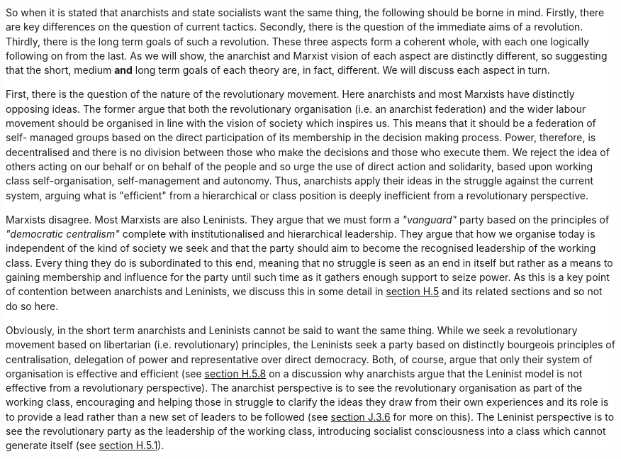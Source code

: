 So when it is stated that anarchists and state socialists want the same thing,
the following should be borne in mind. Firstly, there are key differences on
the question of current tactics. Secondly, there is the question of the
immediate aims of a revolution. Thirdly, there is the long term goals of such
a revolution. These three aspects form a coherent whole, with each one
logically following on from the last. As we will show, the anarchist and
Marxist vision of each aspect are distinctly different, so suggesting that the
short, medium **and** long term goals of each theory are, in fact, different.
We will discuss each aspect in turn.

First, there is the question of the nature of the revolutionary movement. Here
anarchists and most Marxists have distinctly opposing ideas. The former argue
that both the revolutionary organisation (i.e. an anarchist federation) and
the wider labour movement should be organised in line with the vision of
society which inspires us. This means that it should be a federation of self-
managed groups based on the direct participation of its membership in the
decision making process. Power, therefore, is decentralised and there is no
division between those who make the decisions and those who execute them. We
reject the idea of others acting on our behalf or on behalf of the people and
so urge the use of direct action and solidarity, based upon working class
self-organisation, self-management and autonomy. Thus, anarchists apply their
ideas in the struggle against the current system, arguing what is "efficient"
from a hierarchical or class position is deeply inefficient from a
revolutionary perspective.

Marxists disagree. Most Marxists are also Leninists. They argue that we must
form a _"vanguard"_ party based on the principles of _"democratic centralism"_
complete with institutionalised and hierarchical leadership. They argue that
how we organise today is independent of the kind of society we seek and that
the party should aim to become the recognised leadership of the working class.
Every thing they do is subordinated to this end, meaning that no struggle is
seen as an end in itself but rather as a means to gaining membership and
influence for the party until such time as it gathers enough support to seize
power. As this is a key point of contention between anarchists and Leninists,
we discuss this in some detail in [section H.5](secH5.md) and its related
sections and so not do so here.

Obviously, in the short term anarchists and Leninists cannot be said to want
the same thing. While we seek a revolutionary movement based on libertarian
(i.e. revolutionary) principles, the Leninists seek a party based on
distinctly bourgeois principles of centralisation, delegation of power and
representative over direct democracy. Both, of course, argue that only their
system of organisation is effective and efficient (see [section
H.5.8](secH5.md#sech58) on a discussion why anarchists argue that the
Leninist model is not effective from a revolutionary perspective). The
anarchist perspective is to see the revolutionary organisation as part of the
working class, encouraging and helping those in struggle to clarify the ideas
they draw from their own experiences and its role is to provide a lead rather
than a new set of leaders to be followed (see [section
J.3.6](secJ3.md#secj36) for more on this). The Leninist perspective is to
see the revolutionary party as the leadership of the working class,
introducing socialist consciousness into a class which cannot generate itself
(see [section H.5.1](secH5.md#sech51)).
